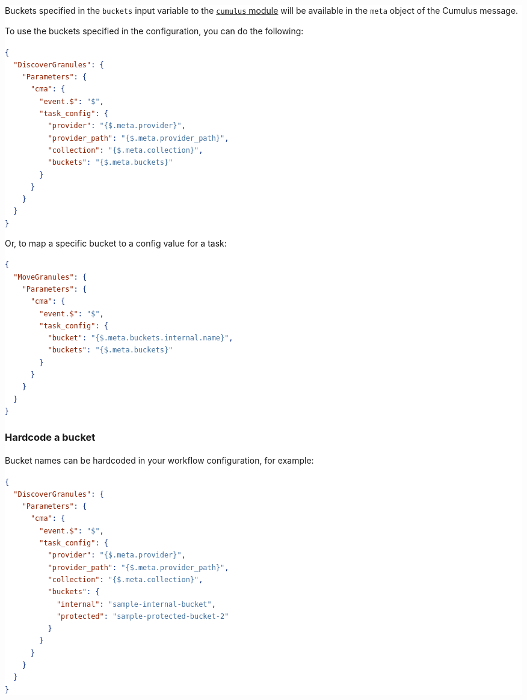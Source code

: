 Buckets specified in the `buckets` input variable to the [`cumulus` module](https://github.com/nasa/cumulus/tree/master/tf-modules/cumulus) will be available in the `meta` object of the Cumulus message.

To use the buckets specified in the configuration, you can do the following:

```json
{
  "DiscoverGranules": {
    "Parameters": {
      "cma": {
        "event.$": "$",
        "task_config": {
          "provider": "{$.meta.provider}",
          "provider_path": "{$.meta.provider_path}",
          "collection": "{$.meta.collection}",
          "buckets": "{$.meta.buckets}"
        }
      }
    }
  }
}
```

Or, to map a specific bucket to a config value for a task:

```json
{
  "MoveGranules": {
    "Parameters": {
      "cma": {
        "event.$": "$",
        "task_config": {
          "bucket": "{$.meta.buckets.internal.name}",
          "buckets": "{$.meta.buckets}"
        }
      }
    }
  }
}
```

### Hardcode a bucket

Bucket names can be hardcoded in your workflow configuration, for example:

```json
{
  "DiscoverGranules": {
    "Parameters": {
      "cma": {
        "event.$": "$",
        "task_config": {
          "provider": "{$.meta.provider}",
          "provider_path": "{$.meta.provider_path}",
          "collection": "{$.meta.collection}",
          "buckets": {
            "internal": "sample-internal-bucket",
            "protected": "sample-protected-bucket-2"
          }
        }
      }
    }
  }
}
```
